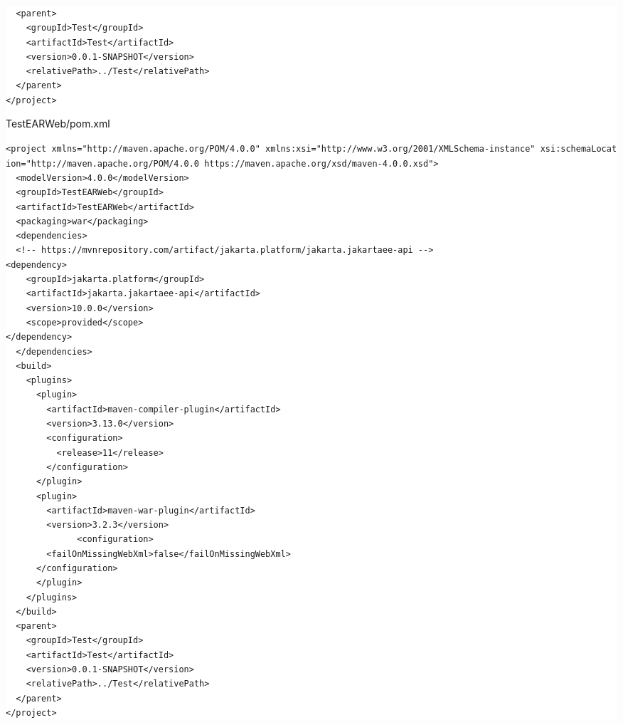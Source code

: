 ```
  <parent>
  	<groupId>Test</groupId>
  	<artifactId>Test</artifactId>
  	<version>0.0.1-SNAPSHOT</version>
  	<relativePath>../Test</relativePath>
  </parent>
</project>
```

TestEARWeb/pom.xml
```
<project xmlns="http://maven.apache.org/POM/4.0.0" xmlns:xsi="http://www.w3.org/2001/XMLSchema-instance" xsi:schemaLocation="http://maven.apache.org/POM/4.0.0 https://maven.apache.org/xsd/maven-4.0.0.xsd">
  <modelVersion>4.0.0</modelVersion>
  <groupId>TestEARWeb</groupId>
  <artifactId>TestEARWeb</artifactId>
  <packaging>war</packaging>
  <dependencies>
  <!-- https://mvnrepository.com/artifact/jakarta.platform/jakarta.jakartaee-api -->
<dependency>
    <groupId>jakarta.platform</groupId>
    <artifactId>jakarta.jakartaee-api</artifactId>
    <version>10.0.0</version>
    <scope>provided</scope>
</dependency>
  </dependencies>
  <build>
    <plugins>
      <plugin>
        <artifactId>maven-compiler-plugin</artifactId>
        <version>3.13.0</version>
        <configuration>
          <release>11</release>
        </configuration>
      </plugin>
      <plugin>
        <artifactId>maven-war-plugin</artifactId>
        <version>3.2.3</version>
              <configuration>
        <failOnMissingWebXml>false</failOnMissingWebXml>
      </configuration>
      </plugin>
    </plugins>
  </build>
  <parent>
  	<groupId>Test</groupId>
  	<artifactId>Test</artifactId>
  	<version>0.0.1-SNAPSHOT</version>
  	<relativePath>../Test</relativePath>
  </parent>
</project>
```
